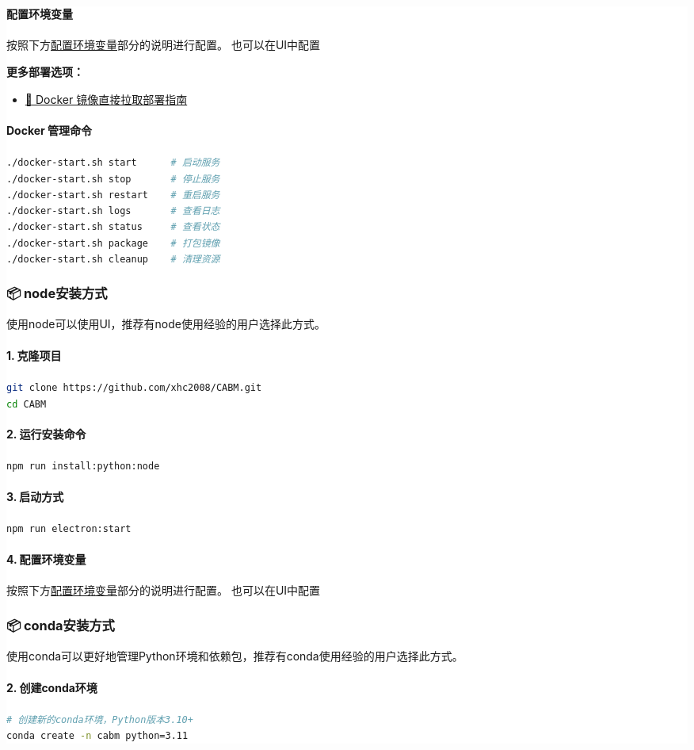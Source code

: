 #### 配置环境变量

按照下方[配置环境变量](#_2-配置环境变量)部分的说明进行配置。
也可以在UI中配置

**更多部署选项：**
- [📖 Docker 镜像直接拉取部署指南](deploy-docs/DOCKER_PULL_GUIDE.md)

#### Docker 管理命令

```bash
./docker-start.sh start      # 启动服务
./docker-start.sh stop       # 停止服务
./docker-start.sh restart    # 重启服务
./docker-start.sh logs       # 查看日志
./docker-start.sh status     # 查看状态
./docker-start.sh package    # 打包镜像
./docker-start.sh cleanup    # 清理资源
```

### 📦 node安装方式

使用node可以使用UI，推荐有node使用经验的用户选择此方式。

#### 1. 克隆项目

```bash
git clone https://github.com/xhc2008/CABM.git
cd CABM
```

#### 2. 运行安装命令

```bash
npm run install:python:node
```

#### 3. 启动方式

```bash
npm run electron:start
```

#### 4. 配置环境变量

按照下方[配置环境变量](#_2-配置环境变量)部分的说明进行配置。
也可以在UI中配置

### 📦 conda安装方式

使用conda可以更好地管理Python环境和依赖包，推荐有conda使用经验的用户选择此方式。



#### 2. 创建conda环境

```bash
# 创建新的conda环境，Python版本3.10+
conda create -n cabm python=3.11
```
